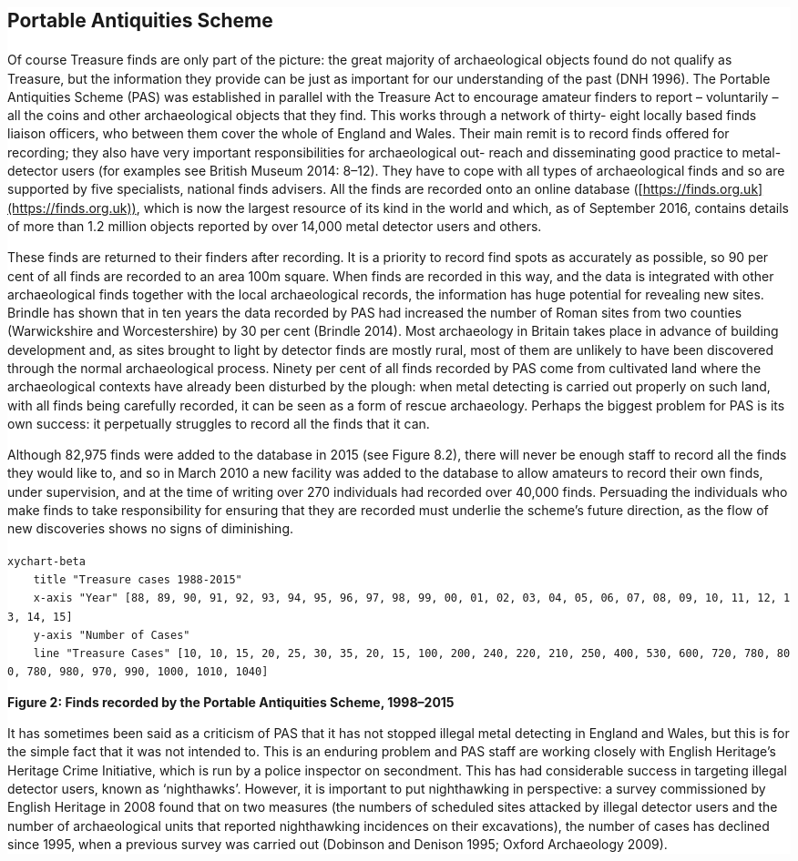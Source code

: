 ## Portable Antiquities Scheme

Of course Treasure finds are only part of the picture: the great majority of archaeological objects found do not qualify as Treasure, but the information they provide can be just as important for our understanding of the past (DNH 1996). The Portable Antiquities Scheme (PAS) was established in parallel with the Treasure Act to encourage amateur finders to report – voluntarily – all the coins and other archaeological objects that they find. This works through a network of thirty- eight locally based finds liaison officers, who between them cover the whole of England and Wales. Their main remit is to record finds offered for recording; they also have very important responsibilities for archaeological out- reach and disseminating good practice to metal-detector users (for examples see British Museum 2014: 8–12). They have to cope with all types of archaeological finds and so are supported by five specialists, national finds advisers. All the finds are recorded onto an online database ([https://finds.org.uk](https://finds.org.uk)), which is now the largest resource of its kind in the world and which, as of September 2016, contains details of more than 1.2 million objects reported by over 14,000 metal detector users and others. 

These finds are returned to their finders after recording. It is a priority to record find spots as accurately as possible, so 90 per cent of all finds are recorded to an area 100m square. When finds are recorded in this way, and the data is integrated with other archaeological finds together with the local archaeological records, the information has huge potential for revealing new sites. Brindle has shown that in ten years the data recorded by PAS had increased the number of Roman sites from two counties (Warwickshire and Worcestershire) by 30 per cent (Brindle 2014). Most archaeology in Britain takes place in advance of building development and, as sites brought to light by detector finds are mostly rural, most of them are unlikely to have been discovered through the normal archaeological process. Ninety per cent of all finds recorded by PAS come from cultivated land where the archaeological contexts have already been disturbed by the plough: when metal detecting is carried out properly on such land, with all finds being carefully recorded, it can be seen as a form of rescue archaeology. Perhaps the biggest problem for PAS is its own success: it perpetually struggles to record all the finds that it can. 

Although 82,975 finds were added to the database in 2015 (see Figure 8.2), there will never be enough staff to record all the finds they would like to, and so in March 2010 a new facility was added to the database to allow amateurs to record their own finds, under supervision, and at the time of writing over 270 individuals had recorded over 40,000 finds. Persuading the individuals who make finds to take responsibility for ensuring that they are recorded must underlie the scheme’s future direction, as the flow of new discoveries shows no signs of diminishing. 

```mermaid
xychart-beta
    title "Treasure cases 1988-2015"
    x-axis "Year" [88, 89, 90, 91, 92, 93, 94, 95, 96, 97, 98, 99, 00, 01, 02, 03, 04, 05, 06, 07, 08, 09, 10, 11, 12, 13, 14, 15]
    y-axis "Number of Cases" 
    line "Treasure Cases" [10, 10, 15, 20, 25, 30, 35, 20, 15, 100, 200, 240, 220, 210, 250, 400, 530, 600, 720, 780, 800, 780, 980, 970, 990, 1000, 1010, 1040]
```
**Figure 2: Finds recorded by the Portable Antiquities Scheme, 1998–2015**

It has sometimes been said as a criticism of PAS that it has not stopped illegal metal detecting in England and Wales, but this is for the simple fact that it was not intended to. This is an enduring problem and PAS staff are working closely with English Heritage’s Heritage Crime Initiative, which is run by a police inspector on secondment. This has had considerable success in targeting illegal detector users, known as ‘nighthawks’. However, it is important to put nighthawking in perspective: a survey commissioned by English Heritage in 2008 found that on two measures (the numbers of scheduled sites attacked by illegal detector users and the number of archaeological units that reported nighthawking incidences on their excavations), the number of cases has declined since 1995, when a previous survey was carried out (Dobinson and Denison 1995; Oxford Archaeology 2009). 
